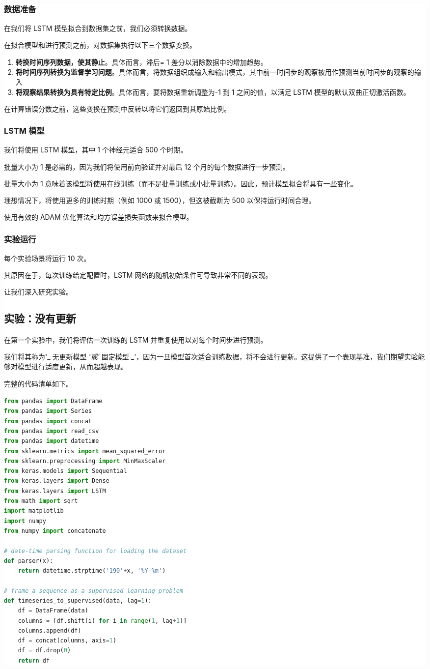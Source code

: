 ### 数据准备

在我们将 LSTM 模型拟合到数据集之前，我们必须转换数据。

在拟合模型和进行预测之前，对数据集执行以下三个数据变换。

1.  **转换时间序列数据，使其静止**。具体而言，滞后= 1 差分以消除数据中的增加趋势。
2.  **将时间序列转换为监督学习问题**。具体而言，将数据组织成输入和输出模式，其中前一时间步的观察被用作预测当前时间步的观察的输入
3.  **将观察结果转换为具有特定比例**。具体而言，要将数据重新调整为-1 到 1 之间的值，以满足 LSTM 模型的默认双曲正切激活函数。

在计算错误分数之前，这些变换在预测中反转以将它们返回到其原始比例。

### LSTM 模型

我们将使用 LSTM 模型，其中 1 个神经元适合 500 个时期。

批量大小为 1 是必需的，因为我们将使用前向验证并对最后 12 个月的每个数据进行一步预测。

批量大小为 1 意味着该模型将使用在线训练（而不是批量训练或小批量训练）。因此，预计模型拟合将具有一些变化。

理想情况下，将使用更多的训练时期（例如 1000 或 1500），但这被截断为 500 以保持运行时间合理。

使用有效的 ADAM 优化算法和均方误差损失函数来拟合模型。

### 实验运行

每个实验场景将运行 10 次。

其原因在于，每次训练给定配置时，LSTM 网络的随机初始条件可导致非常不同的表现。

让我们深入研究实验。

## 实验：没有更新

在第一个实验中，我们将评估一次训练的 LSTM 并重复使用以对每个时间步进行预测。

我们将其称为'_ 无更新模型 _'或'_ 固定模型 _'，因为一旦模型首次适合训练数据，将不会进行更新。这提供了一个表现基准，我们期望实验能够对模型进行适度更新，从而超越表现。

完整的代码清单如下。

```py
from pandas import DataFrame
from pandas import Series
from pandas import concat
from pandas import read_csv
from pandas import datetime
from sklearn.metrics import mean_squared_error
from sklearn.preprocessing import MinMaxScaler
from keras.models import Sequential
from keras.layers import Dense
from keras.layers import LSTM
from math import sqrt
import matplotlib
import numpy
from numpy import concatenate

# date-time parsing function for loading the dataset
def parser(x):
	return datetime.strptime('190'+x, '%Y-%m')

# frame a sequence as a supervised learning problem
def timeseries_to_supervised(data, lag=1):
	df = DataFrame(data)
	columns = [df.shift(i) for i in range(1, lag+1)]
	columns.append(df)
	df = concat(columns, axis=1)
	df = df.drop(0)
	return df

```